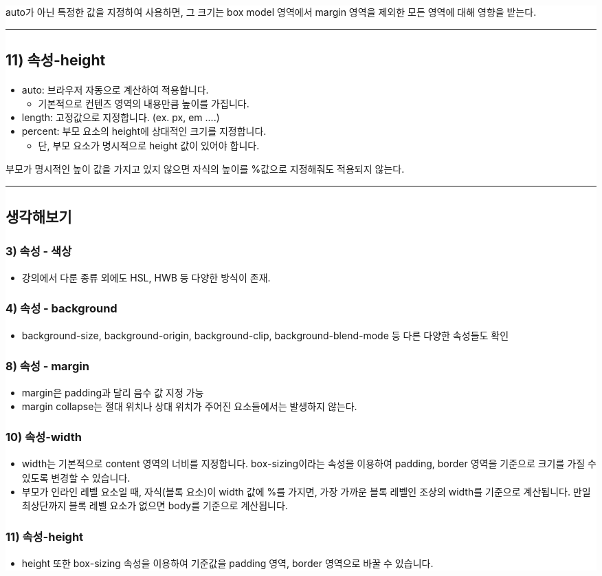auto가 아닌 특정한 값을 지정하여 사용하면, 그 크기는 box model 영역에서 margin 영역을 제외한 모든 영역에 대해 영향을 받는다.    

---
## 11) 속성-height

- auto: 브라우저 자동으로 계산하여 적용합니다. 
    * 기본적으로 컨텐츠 영역의 내용만큼 높이를 가집니다.
- length: 고정값으로 지정합니다. (ex. px, em ....)
- percent: 부모 요소의 height에 상대적인 크기를 지정합니다.
     * 단, 부모 요소가 명시적으로 height 값이 있어야 합니다.

부모가 명시적인 높이 값을 가지고 있지 않으면
자식의 높이를 %값으로 지정해줘도 적용되지 않는다.

---

## 생각해보기

### 3) 속성 - 색상
- 강의에서 다룬 종류 외에도 HSL, HWB 등 다양한 방식이 존재.

### 4) 속성 - background
- background-size, background-origin, background-clip, background-blend-mode 등 다른 다양한 속성들도 확인

### 8) 속성 - margin 
- margin은 padding과 달리 음수 값 지정 가능
- margin collapse는 절대 위치나 상대 위치가 주어진 요소들에서는 발생하지 않는다.

### 10) 속성-width
- width는 기본적으로 content 영역의 너비를 지정합니다. box-sizing이라는 속성을 이용하여 padding, border 영역을 기준으로 크기를 가질 수 있도록 변경할 수 있습니다. 
- 부모가 인라인 레벨 요소일 때, 자식(블록 요소)이 width 값에 %를 가지면, 가장 가까운 블록 레벨인 조상의 width를 기준으로 계산됩니다. 만일 최상단까지 블록 레벨 요소가 없으면 body를 기준으로 계산됩니다. 

### 11) 속성-height
- height 또한 box-sizing 속성을 이용하여 기준값을 padding 영역, border 영역으로 바꿀 수 있습니다.